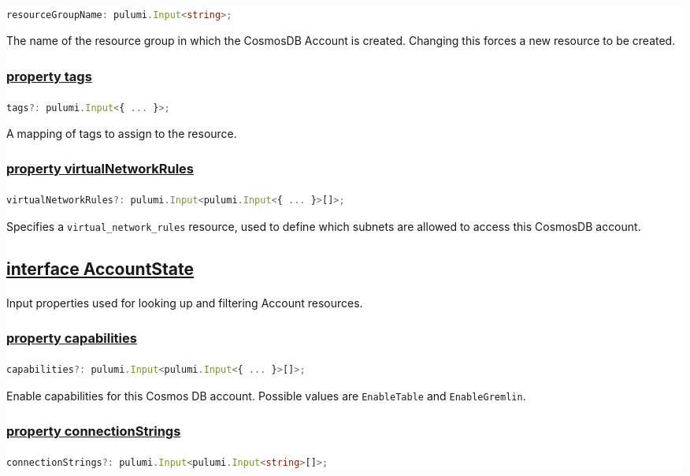 ```typescript
resourceGroupName: pulumi.Input<string>;
```


The name of the resource group in which the CosmosDB Account is created. Changing this forces a new resource to be created.

<h3 class="pdoc-member-header">
<a class="pdoc-child-name" href="https://github.com/pulumi/pulumi-azure/blob/master/sdk/nodejs/cosmosdb/account.ts#L341">property tags</a>
</h3>

```typescript
tags?: pulumi.Input<{ ... }>;
```


A mapping of tags to assign to the resource.

<h3 class="pdoc-member-header">
<a class="pdoc-child-name" href="https://github.com/pulumi/pulumi-azure/blob/master/sdk/nodejs/cosmosdb/account.ts#L345">property virtualNetworkRules</a>
</h3>

```typescript
virtualNetworkRules?: pulumi.Input<pulumi.Input<{ ... }>[]>;
```


Specifies a `virtual_network_rules` resource, used to define which subnets are allowed to access this CosmosDB account.

<h2 class="pdoc-module-header" id="AccountState">
<a class="pdoc-member-name" href="https://github.com/pulumi/pulumi-azure/blob/master/sdk/nodejs/cosmosdb/account.ts#L193">interface AccountState</a>
</h2>

Input properties used for looking up and filtering Account resources.

<h3 class="pdoc-member-header">
<a class="pdoc-child-name" href="https://github.com/pulumi/pulumi-azure/blob/master/sdk/nodejs/cosmosdb/account.ts#L197">property capabilities</a>
</h3>

```typescript
capabilities?: pulumi.Input<pulumi.Input<{ ... }>[]>;
```


Enable capabilities for this Cosmos DB account. Possible values are `EnableTable` and `EnableGremlin`.

<h3 class="pdoc-member-header">
<a class="pdoc-child-name" href="https://github.com/pulumi/pulumi-azure/blob/master/sdk/nodejs/cosmosdb/account.ts#L201">property connectionStrings</a>
</h3>

```typescript
connectionStrings?: pulumi.Input<pulumi.Input<string>[]>;
```
